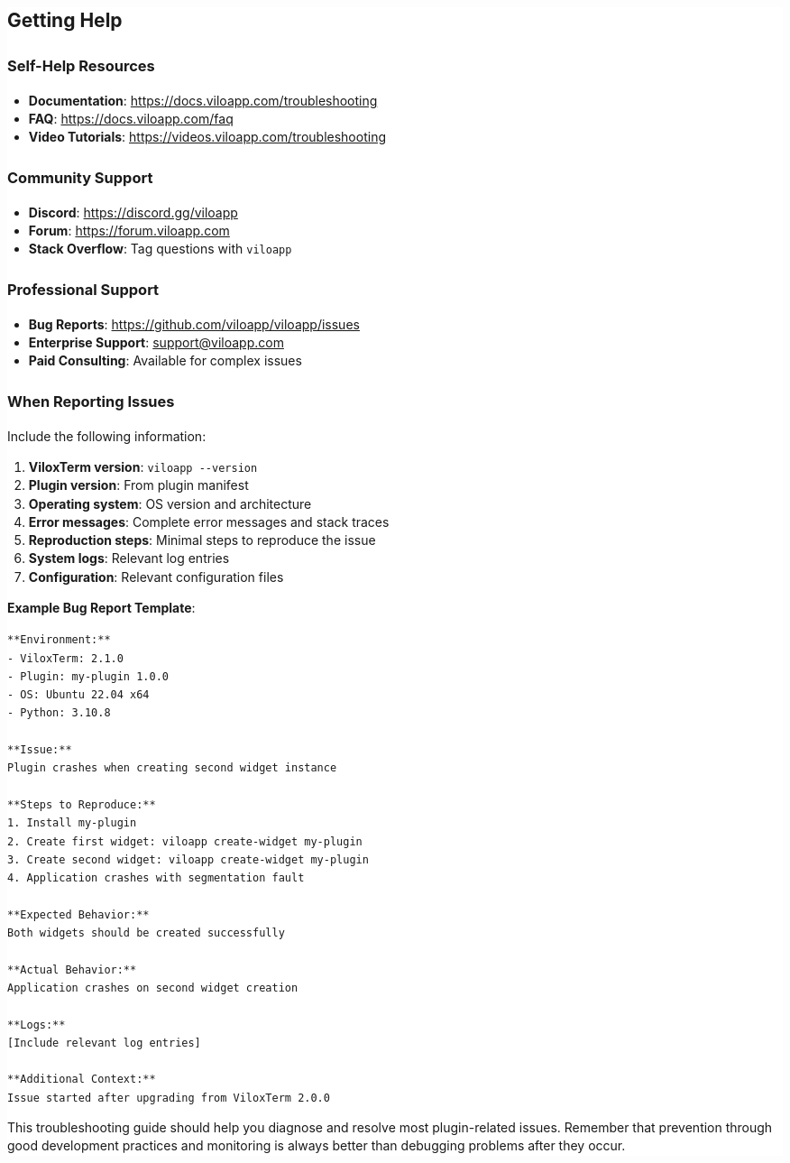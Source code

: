 ## Getting Help

### Self-Help Resources
- **Documentation**: https://docs.viloapp.com/troubleshooting
- **FAQ**: https://docs.viloapp.com/faq
- **Video Tutorials**: https://videos.viloapp.com/troubleshooting

### Community Support
- **Discord**: https://discord.gg/viloapp
- **Forum**: https://forum.viloapp.com
- **Stack Overflow**: Tag questions with `viloapp`

### Professional Support
- **Bug Reports**: https://github.com/viloapp/viloapp/issues
- **Enterprise Support**: support@viloapp.com
- **Paid Consulting**: Available for complex issues

### When Reporting Issues

Include the following information:
1. **ViloxTerm version**: `viloapp --version`
2. **Plugin version**: From plugin manifest
3. **Operating system**: OS version and architecture
4. **Error messages**: Complete error messages and stack traces
5. **Reproduction steps**: Minimal steps to reproduce the issue
6. **System logs**: Relevant log entries
7. **Configuration**: Relevant configuration files

**Example Bug Report Template**:
```
**Environment:**
- ViloxTerm: 2.1.0
- Plugin: my-plugin 1.0.0
- OS: Ubuntu 22.04 x64
- Python: 3.10.8

**Issue:**
Plugin crashes when creating second widget instance

**Steps to Reproduce:**
1. Install my-plugin
2. Create first widget: viloapp create-widget my-plugin
3. Create second widget: viloapp create-widget my-plugin
4. Application crashes with segmentation fault

**Expected Behavior:**
Both widgets should be created successfully

**Actual Behavior:**
Application crashes on second widget creation

**Logs:**
[Include relevant log entries]

**Additional Context:**
Issue started after upgrading from ViloxTerm 2.0.0
```

This troubleshooting guide should help you diagnose and resolve most plugin-related issues. Remember that prevention through good development practices and monitoring is always better than debugging problems after they occur.